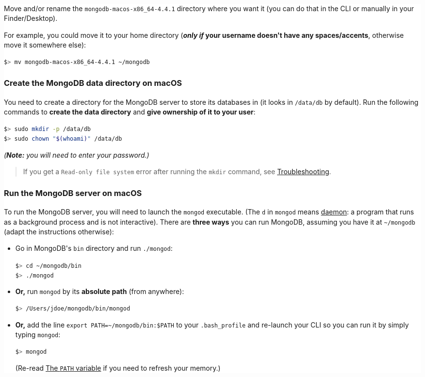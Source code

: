 Move and/or rename the `mongodb-macos-x86_64-4.4.1` directory where you want it
(you can do that in the CLI or manually in your Finder/Desktop).

For example, you could move it to your home directory (**_only if_ your username
doesn't have any spaces/accents**, otherwise move it somewhere else):

```bash
$> mv mongodb-macos-x86_64-4.4.1 ~/mongodb
```



### Create the MongoDB data directory on macOS

You need to create a directory for the MongoDB server to store its databases in
(it looks in `/data/db` by default). Run the following commands to **create the
data directory** and **give ownership of it to your user**:

```bash
$> sudo mkdir -p /data/db
$> sudo chown "$(whoami)" /data/db
```

*(**Note:** you will need to enter your password.)*

> If you get a `Read-only file system` error after running the `mkdir` command,
> see
> [Troubleshooting](#read-only-file-system-error-on-macos-catalina-and-later).



### Run the MongoDB server on macOS

To run the MongoDB server, you will need to launch the `mongod` executable. (The
`d` in `mongod` means [daemon][daemon]: a program that runs as a background
process and is not interactive). There are **three ways** you can run MongoDB,
assuming you have it at `~/mongodb` (adapt the instructions otherwise):

* Go in MongoDB's `bin` directory and run `./mongod`:

  ```bash
  $> cd ~/mongodb/bin
  $> ./mongod
  ```

* **Or,** run `mongod` by its **absolute path** (from anywhere):

  ```bash
  $> /Users/jdoe/mongodb/bin/mongod
  ```

* **Or,** add the line `export PATH=~/mongodb/bin:$PATH` to your `.bash_profile`
  and re-launch your CLI so you can run it by simply typing `mongod`:

   ```bash
   $> mongod
   ```

   (Re-read [The `PATH` variable](https://mediacomem.github.io/comem-archidep/2019-2020/subjects/cli/#49) if you need to refresh your memory.)


[brew]: https://brew.sh
[daemon]: https://en.wikipedia.org/wiki/Daemon_(computing)
[mongodb]: https://www.mongodb.com
[mongodb-download]: https://www.mongodb.com/download-center/community
[installation-instructions]: https://docs.mongodb.com/manual/installation/